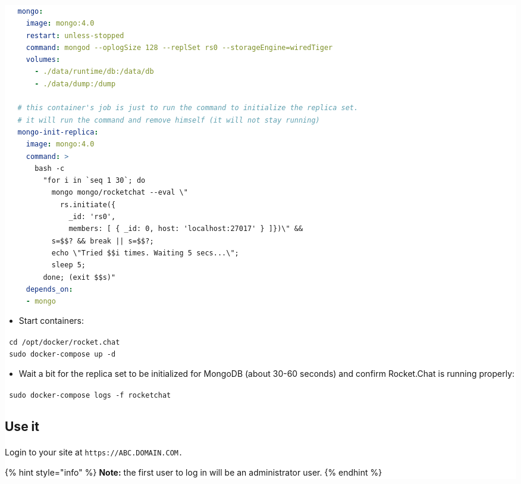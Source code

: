 ```yaml
   mongo:
     image: mongo:4.0
     restart: unless-stopped
     command: mongod --oplogSize 128 --replSet rs0 --storageEngine=wiredTiger
     volumes:
       - ./data/runtime/db:/data/db
       - ./data/dump:/dump

   # this container's job is just to run the command to initialize the replica set.
   # it will run the command and remove himself (it will not stay running)
   mongo-init-replica:
     image: mongo:4.0
     command: >
       bash -c
         "for i in `seq 1 30`; do
           mongo mongo/rocketchat --eval \"
             rs.initiate({
               _id: 'rs0',
               members: [ { _id: 0, host: 'localhost:27017' } ]})\" &&
           s=$$? && break || s=$$?;
           echo \"Tried $$i times. Waiting 5 secs...\";
           sleep 5;
         done; (exit $$s)"
     depends_on:
     - mongo
```

* Start containers:

```shell
 cd /opt/docker/rocket.chat
 sudo docker-compose up -d
```

* Wait a bit for the replica set to be initialized for MongoDB (about 30-60 seconds) and confirm Rocket.Chat is running properly:

```shell
 sudo docker-compose logs -f rocketchat
```

## Use it

Login to your site at `https://ABC.DOMAIN.COM.`

{% hint style="info" %}
**Note:** the first user to log in will be an administrator user.
{% endhint %}
